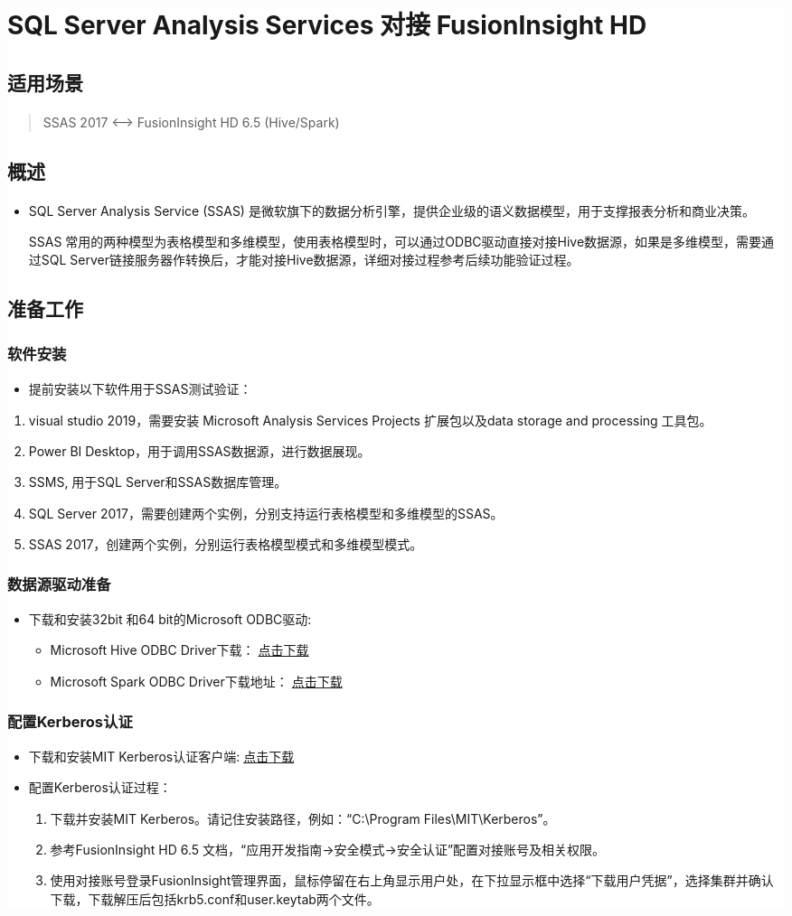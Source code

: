 # SQL Server Analysis Services 对接 FusionInsight HD

## 适用场景

> SSAS 2017 <--> FusionInsight HD 6.5 (Hive/Spark)


## 概述

  * SQL Server Analysis Service (SSAS) 是微软旗下的数据分析引擎，提供企业级的语义数据模型，用于支撑报表分析和商业决策。

    SSAS 常用的两种模型为表格模型和多维模型，使用表格模型时，可以通过ODBC驱动直接对接Hive数据源，如果是多维模型，需要通过SQL Server链接服务器作转换后，才能对接Hive数据源，详细对接过程参考后续功能验证过程。

## 准备工作

### 软件安装

  * 提前安装以下软件用于SSAS测试验证：

  1. visual studio 2019，需要安装 Microsoft Analysis Services Projects 扩展包以及data storage and processing 工具包。

  2. Power BI Desktop，用于调用SSAS数据源，进行数据展现。

  3. SSMS, 用于SQL Server和SSAS数据库管理。

  4. SQL Server 2017，需要创建两个实例，分别支持运行表格模型和多维模型的SSAS。

  5. SSAS 2017，创建两个实例，分别运行表格模型模式和多维模型模式。



### 数据源驱动准备

  * 下载和安装32bit 和64 bit的Microsoft ODBC驱动:

    * Microsoft Hive ODBC  Driver下载：
    [点击下载](https://www.microsoft.com/en-us/download/details.aspx?id=40886)

    * Microsoft Spark ODBC  Driver下载地址：
    [点击下载](https://www.microsoft.com/en-us/download/details.aspx?id=49883)



### 配置Kerberos认证

  * 下载和安装MIT Kerberos认证客户端: [点击下载](http://web.mit.edu/ker)

  * 配置Kerberos认证过程：

    1. 下载并安装MIT Kerberos。请记住安装路径，例如：“C:\Program Files\MIT\Kerberos”。

    2. 参考FusionInsight HD 6.5 文档，“应用开发指南->安全模式->安全认证”配置对接账号及相关权限。

    3. 使用对接账号登录FusionInsight管理界面，鼠标停留在右上角显示用户处，在下拉显示框中选择“下载用户凭据”，选择集群并确认下载，下载解压后包括krb5.conf和user.keytab两个文件。
